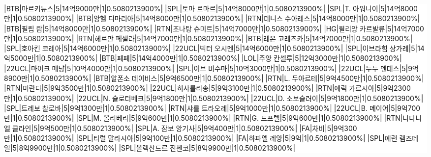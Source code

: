 |BTB|마르키뉴스|5|14억9000만|1|0.5080213900%|
|SPL|토마 르마르|5|14억8000만|1|0.5080213900%|
|SPL|T. 아워니이|5|14억8000만|1|0.5080213900%|
|BTB|앙헬 디마리아|5|14억8000만|1|0.5080213900%|
|RTN|데니스 수아레스|5|14억8000만|1|0.5080213900%|
|BTB|필립 람|5|14억8000만|1|0.5080213900%|
|RTN|조나탕 슈미트|5|14억7000만|1|0.5080213900%|
|HG|윌리앙 카르발류|5|14억7000만|1|0.5080213900%|
|RTN|헤르만 페셀라|5|14억7000만|1|0.5080213900%|
|BTB|레온 고레츠카|5|14억7000만|1|0.5080213900%|
|SPL|호아킨 코레아|5|14억6000만|1|0.5080213900%|
|22UCL|빅터 오시멘|5|14억6000만|1|0.5080213900%|
|SPL|이브라힘 상가레|5|14억5000만|1|0.5080213900%|
|BTB|페페|5|14억4000만|1|0.5080213900%|
|LOL|주앙 칸셀루|5|12억3000만|1|0.5080213900%|
|22UCL|마이크 메냥|5|10억4000만|1|0.5080213900%|
|SPL|이브 비수마|5|10억3000만|1|0.5080213900%|
|22UCL|누누 멘데스|5|9억8900만|1|0.5080213900%|
|BTB|알폰소 데이비스|5|9억6500만|1|0.5080213900%|
|RTN|L. 두아르테|5|9억4500만|1|0.5080213900%|
|RTN|미란다|5|9억3500만|1|0.5080213900%|
|22UCL|히샤를리송|5|9억3100만|1|0.5080213900%|
|RTN|에릭 가르시아|5|9억2300만|1|0.5080213900%|
|22UCL|N. 슐로터베크|5|9억1800만|1|0.5080213900%|
|22UCL|D. 소보슬러이|5|9억1800만|1|0.5080213900%|
|SPL|트레보 찰로바|5|9억1300만|1|0.5080213900%|
|RTN|샤를 트라오레|5|9억1000만|1|0.5080213900%|
|22UCL|B. 메이어|5|9억700만|1|0.5080213900%|
|SPL|M. 올리베라|5|9억600만|1|0.5080213900%|
|RTN|G. 드프렐|5|9억600만|1|0.5080213900%|
|RTN|나다니엘 클라인|5|9억500만|1|0.5080213900%|
|SPL|A. 잠보 앙기사|5|9억400만|1|0.5080213900%|
|FA|차비|5|9억300만|1|0.5080213900%|
|SPL|티럴 말라시아|5|9억100만|1|0.5080213900%|
|FA|하파엘 레앙|5|9억|1|0.5080213900%|
|SPL|에런 램즈데일|5|8억9900만|1|0.5080213900%|
|SPL|올렉산드르 진첸코|5|8억9900만|1|0.5080213900%|